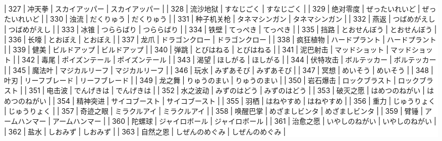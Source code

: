 | 327 | 冲天拳 | スカイアッパー | スカイアッパー |
| 328 | 流沙地狱 | すなじごく | すなじごく |
| 329 | 绝对零度 | ぜったいれいど | ぜったいれいど |
| 330 | 浊流 | だくりゅう | だくりゅう |
| 331 | 种子机关枪 | タネマシンガン | タネマシンガン |
| 332 | 燕返 | つばめがえし | つばめがえし |
| 333 | 冰锥 | つららばり | つららばり |
| 334 | 铁壁 | てっぺき | てっぺき |
| 335 | 挡路 | とおせんぼう | とおせんぼう |
| 336 | 长嚎 | とおぼえ | とおぼえ |
| 337 | 龙爪 | ドラゴンクロー | ドラゴンクロー |
| 338 | 疯狂植物 | ハードプラント | ハードプラント |
| 339 | 健美 | ビルドアップ | ビルドアップ |
| 340 | 弹跳 | とびはねる | とびはねる |
| 341 | 泥巴射击 | マッドショット | マッドショット |
| 342 | 毒尾 | ポイズンテール | ポイズンテール |
| 343 | 渴望 | ほしがる | ほしがる |
| 344 | 伏特攻击 | ボルテッカー | ボルテッカー |
| 345 | 魔法叶 | マジカルリーフ | マジカルリーフ |
| 346 | 玩水 | みずあそび | みずあそび |
| 347 | 冥想 | めいそう | めいそう |
| 348 | 叶刃 | リーフブレード | リーフブレード |
| 349 | 龙之舞 | りゅうのまい | りゅうのまい |
| 350 | 岩石爆击 | ロックブラスト | ロックブラスト |
| 351 | 电击波 | でんげきは | でんげきは |
| 352 | 水之波动 | みずのはどう | みずのはどう |
| 353 | 破灭之愿 | はめつのねがい | はめつのねがい |
| 354 | 精神突进 | サイコブースト | サイコブースト |
| 355 | 羽栖 | はねやすめ | はねやすめ |
| 356 | 重力 | じゅうりょく | じゅうりょく |
| 357 | 奇迹之眼 | ミラクルアイ | ミラクルアイ |
| 358 | 唤醒巴掌 | めざましビンタ | めざましビンタ |
| 359 | 臂锤 | アームハンマー | アームハンマー |
| 360 | 陀螺球 | ジャイロボール | ジャイロボール |
| 361 | 治愈之愿 | いやしのねがい | いやしのねがい |
| 362 | 盐水 | しおみず | しおみず |
| 363 | 自然之恩 | しぜんのめぐみ | しぜんのめぐみ |